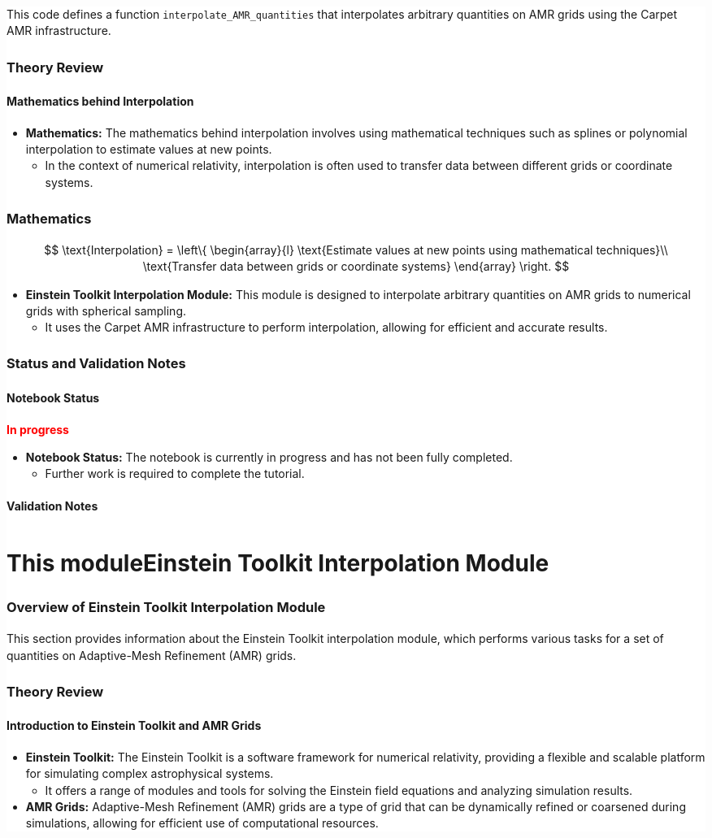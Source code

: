 This code defines a function `interpolate_AMR_quantities` that interpolates arbitrary quantities on AMR grids using the Carpet AMR infrastructure.

### Theory Review

#### Mathematics behind Interpolation

*   **Mathematics:** The mathematics behind interpolation involves using mathematical techniques such as splines or polynomial interpolation to estimate values at new points.
    +   In the context of numerical relativity, interpolation is often used to transfer data between different grids or coordinate systems.

### Mathematics


$$ \text{Interpolation} = \left\{
\begin{array}{l}
\text{Estimate values at new points using mathematical techniques}\\
\text{Transfer data between grids or coordinate systems}
\end{array}
\right. $$

*   **Einstein Toolkit Interpolation Module:** This module is designed to interpolate arbitrary quantities on AMR grids to numerical grids with spherical sampling.
    +   It uses the Carpet AMR infrastructure to perform interpolation, allowing for efficient and accurate results.

### Status and Validation Notes


#### Notebook Status


<font color='red'><b>In progress</b></font>

*   **Notebook Status:** The notebook is currently in progress and has not been fully completed.
    +   Further work is required to complete the tutorial.


#### Validation Notes

This module**Einstein Toolkit Interpolation Module**
=====================================

### Overview of Einstein Toolkit Interpolation Module

This section provides information about the Einstein Toolkit interpolation module, which performs various tasks for a set of quantities on Adaptive-Mesh Refinement (AMR) grids.

### Theory Review

#### Introduction to Einstein Toolkit and AMR Grids

*   **Einstein Toolkit:** The Einstein Toolkit is a software framework for numerical relativity, providing a flexible and scalable platform for simulating complex astrophysical systems.
    +   It offers a range of modules and tools for solving the Einstein field equations and analyzing simulation results.
*   **AMR Grids:** Adaptive-Mesh Refinement (AMR) grids are a type of grid that can be dynamically refined or coarsened during simulations, allowing for efficient use of computational resources.
